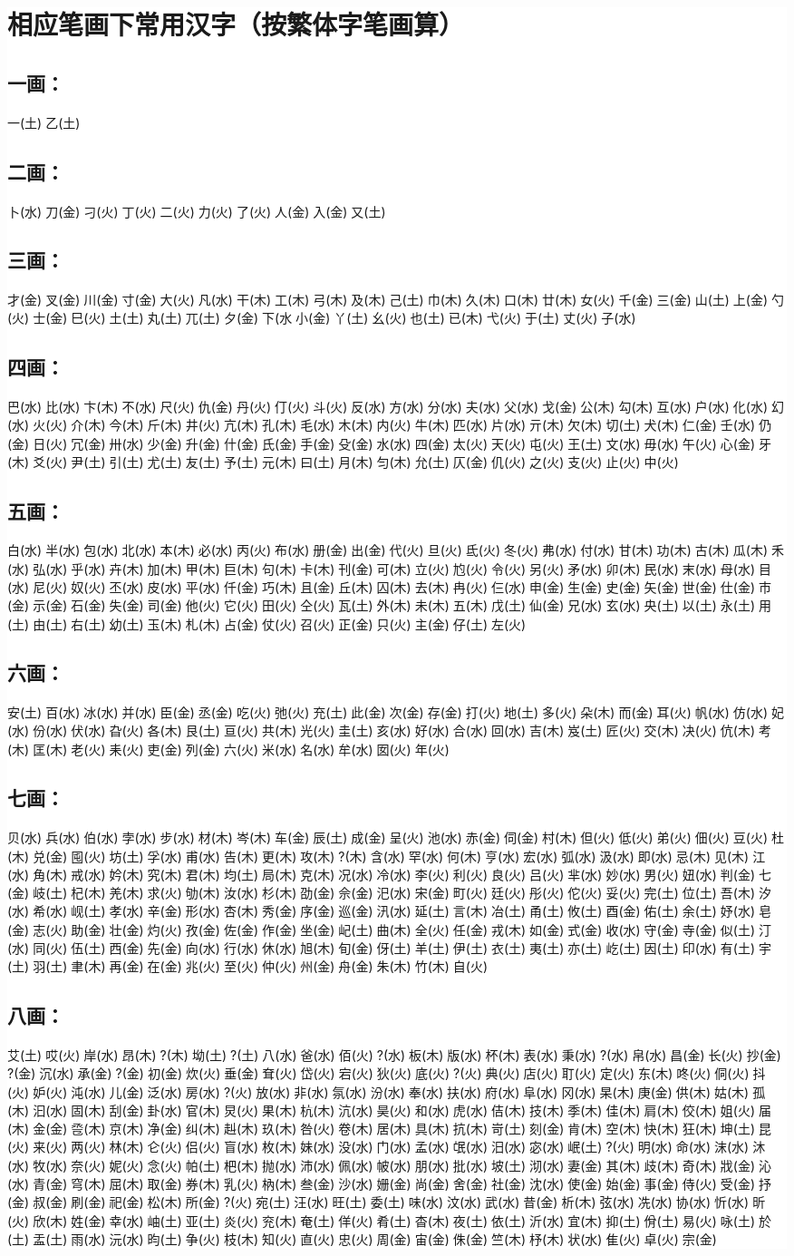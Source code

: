 
# 相应笔画下常用汉字（按繁体字笔画算）

## 一画： 
一(土) 乙(土) 

## 二画： 
卜(水) 刀(金) 刁(火) 丁(火) 二(火) 力(火) 了(火) 人(金) 入(金) 又(土) 

## 三画： 
才(金) 叉(金) 川(金) 寸(金) 大(火) 凡(水) 干(木) 工(木) 弓(木) 及(木) 己(土) 巾(木) 久(木) 口(木) 廿(木) 女(火) 千(金) 三(金) 山(土) 上(金) 勺(火) 士(金) 巳(火) 土(土) 丸(土) 兀(土) 夕(金) 下(水 小(金) 丫(土) 幺(火) 也(土) 已(木) 弋(火) 于(土) 丈(火) 子(水) 

## 四画： 
巴(水) 比(水) 卞(木) 不(水) 尺(火) 仇(金) 丹(火) 仃(火) 斗(火) 反(水) 方(水) 分(水) 夫(水) 父(水) 戈(金) 公(木) 勾(木) 互(水) 户(水) 化(水) 幻(水) 火(火) 介(木) 今(木) 斤(木) 井(火) 亢(木) 孔(木) 毛(水) 木(木) 内(火) 牛(木) 匹(水) 片(水) 亓(木) 欠(木) 切(土) 犬(木) 仁(金) 壬(水) 仍(金) 日(火) 冗(金) 卅(水) 少(金) 升(金) 什(金) 氏(金) 手(金) 殳(金) 水(水) 四(金) 太(火) 天(火) 屯(火) 王(土) 文(水) 毋(水) 午(火) 心(金) 牙(木) 爻(火) 尹(土) 引(土) 尤(土) 友(土) 予(土) 元(木) 曰(土) 月(木) 匀(木) 允(土) 仄(金) 仉(火) 之(火) 支(火) 止(火) 中(火) 

## 五画： 
白(水) 半(水) 包(水) 北(水) 本(木) 必(水) 丙(火) 布(水) 册(金) 出(金) 代(火) 旦(火) 氐(火) 冬(火) 弗(水) 付(水) 甘(木) 功(木) 古(木) 瓜(木) 禾(水) 弘(水) 乎(水) 卉(木) 加(木) 甲(木) 巨(木) 句(木) 卡(木) 刊(金) 可(木) 立(火) 尥(火) 令(火) 另(火) 矛(水) 卯(木) 民(水) 末(水) 母(水) 目(水) 尼(火) 奴(火) 丕(水) 皮(水) 平(水) 仟(金) 巧(木) 且(金) 丘(木) 囚(木) 去(木) 冉(火) 仨(水) 申(金) 生(金) 史(金) 矢(金) 世(金) 仕(金) 市(金) 示(金) 石(金) 失(金) 司(金) 他(火) 它(火) 田(火) 仝(火) 瓦(土) 外(木) 未(木) 五(木) 戊(土) 仙(金) 兄(水) 玄(水) 央(土) 以(土) 永(土) 用(土) 由(土) 右(土) 幼(土) 玉(木) 札(木) 占(金) 仗(火) 召(火) 正(金) 只(火) 主(金) 仔(土) 左(火) 

## 六画： 
安(土) 百(水) 冰(水) 并(水) 臣(金) 丞(金) 吃(火) 弛(火) 充(土) 此(金) 次(金) 存(金) 打(火) 地(土) 多(火) 朵(木) 而(金) 耳(火) 帆(水) 仿(水) 妃(水) 份(水) 伏(水) 旮(火) 各(木) 艮(土) 亘(火) 共(木) 光(火) 圭(土) 亥(水) 好(水) 合(水) 回(水) 吉(木) 岌(土) 匠(火) 交(木) 决(火) 伉(木) 考(木) 匡(木) 老(火) 耒(火) 吏(金) 列(金) 六(火) 米(水) 名(水) 牟(水) 囡(火) 年(火) 

## 七画： 
贝(水) 兵(水) 伯(水) 孛(水) 步(水) 材(木) 岑(木) 车(金) 辰(土) 成(金) 呈(火) 池(水) 赤(金) 伺(金) 村(木) 但(火) 低(火) 弟(火) 佃(火) 豆(火) 杜(木) 兑(金) 囤(火) 坊(土) 孚(水) 甫(水) 告(木) 更(木) 攻(木) ?(木) 含(水) 罕(水) 何(木) 亨(水) 宏(水) 弧(水) 汲(水) 即(水) 忌(木) 见(木) 江(水) 角(木) 戒(水) 妗(木) 究(木) 君(木) 均(土) 局(木) 克(木) 况(水) 冷(水) 李(火) 利(火) 良(火) 吕(火) 芈(水) 妙(水) 男(火) 妞(水) 判(金) 七(金) 岐(土) 杞(木) 羌(木) 求(火) 劬(木) 汝(水) 杉(木) 劭(金) 佘(金) 汜(水) 宋(金) 町(火) 廷(火) 彤(火) 佗(火) 妥(火) 完(土) 位(土) 吾(木) 汐(水) 希(水) 岘(土) 孝(水) 辛(金) 形(水) 杏(木) 秀(金) 序(金) 巡(金) 汛(水) 延(土) 言(木) 冶(土) 甬(土) 攸(土) 酉(金) 佑(土) 余(土) 妤(水) 皂(金) 志(火) 助(金) 壮(金) 灼(火) 孜(金) 佐(金) 作(金) 坐(金) 屺(土) 曲(木) 全(火) 任(金) 戎(木) 如(金) 式(金) 收(水) 守(金) 寺(金) 似(土) 汀(水) 同(火) 伍(土) 西(金) 先(金) 向(水) 行(水) 休(水) 旭(木) 旬(金) 伢(土) 羊(土) 伊(土) 衣(土) 夷(土) 亦(土) 屹(土) 因(土) 印(水) 有(土) 宇(土) 羽(土) 聿(木) 再(金) 在(金) 兆(火) 至(火) 仲(火) 州(金) 舟(金) 朱(木) 竹(木) 自(火) 

## 八画： 
艾(土) 哎(火) 岸(水) 昂(木) ?(木) 坳(土) ?(土) 八(水) 爸(水) 佰(火) ?(水) 板(木) 版(水) 杯(木) 表(水) 秉(水) ?(水) 帛(水) 昌(金) 长(火) 抄(金) ?(金) 沉(水) 承(金) ?(金) 初(金) 炊(火) 垂(金) 耷(火) 岱(火) 宕(火) 狄(火) 底(火) ?(火) 典(火) 店(火) 耵(火) 定(火) 东(木) 咚(火) 侗(火) 抖(火) 妒(火) 沌(水) 儿(金) 泛(水) 房(水) ?(火) 放(水) 非(水) 氛(水) 汾(水) 奉(水) 扶(水) 府(水) 阜(水) 冈(水) 杲(木) 庚(金) 供(木) 姑(木) 孤(木) 汩(水) 固(木) 刮(金) 卦(水) 官(木) 炅(火) 果(木) 杭(木) 沆(水) 昊(火) 和(水) 虎(水) 佶(木) 技(木) 季(木) 佳(木) 肩(木) 佼(木) 姐(火) 届(木) 金(金) 卺(木) 京(木) 净(金) 纠(木) 赳(木) 玖(木) 咎(火) 卷(木) 居(木) 具(木) 抗(木) 岢(土) 刻(金) 肯(木) 空(木) 快(木) 狂(木) 坤(土) 昆(火) 来(火) 两(火) 林(木) 仑(火) 侣(火) 盲(水) 枚(木) 妹(水) 没(水) 门(水) 孟(水) 氓(水) 汨(水) 宓(水) 岷(土) ?(火) 明(水) 命(水) 沫(水) 沐(水) 牧(水) 奈(火) 妮(火) 念(火) 帕(土) 杷(木) 抛(水) 沛(水) 佩(水) 帔(水) 朋(水) 批(水) 坡(土) 沏(水) 妻(金) 其(木) 歧(木) 奇(木) 戕(金) 沁(水) 青(金) 穹(木) 屈(木) 取(金) 券(木) 乳(火) 枘(木) 叁(金) 沙(水) 姗(金) 尚(金) 舍(金) 社(金) 沈(水) 使(金) 始(金) 事(金) 侍(火) 受(金) 抒(金) 叔(金) 刷(金) 祀(金) 松(木) 所(金) ?(火) 宛(土) 汪(水) 旺(土) 委(土) 味(水) 汶(水) 武(水) 昔(金) 析(木) 弦(水) 冼(水) 协(水) 忻(水) 昕(火) 欣(木) 姓(金) 幸(水) 岫(土) 亚(土) 炎(火) 兖(木) 奄(土) 佯(火) 肴(土) 杳(木) 夜(土) 依(土) 沂(水) 宜(木) 抑(土) 佾(土) 易(火) 咏(土) 於(土) 盂(土) 雨(水) 沅(水) 昀(土) 争(火) 枝(木) 知(火) 直(火) 忠(火) 周(金) 宙(金) 侏(金) 竺(木) 杼(木) 状(水) 隹(火) 卓(火) 宗(金) 
